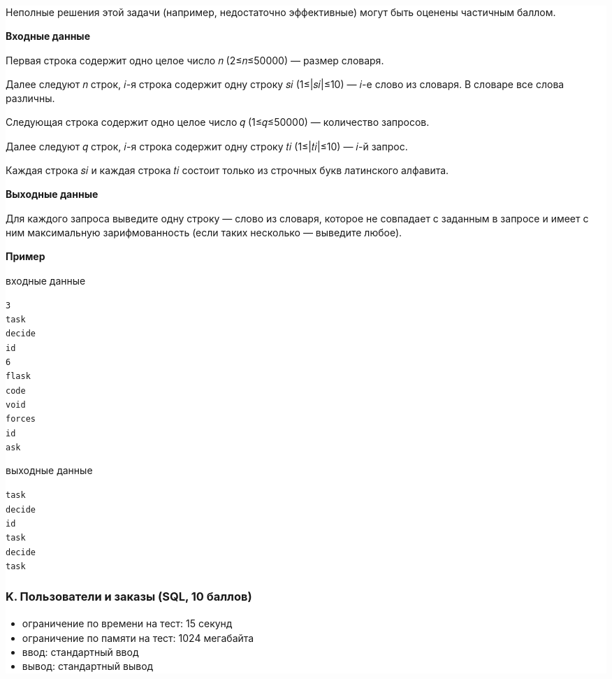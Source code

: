 Неполные решения этой задачи (например, недостаточно эффективные) могут быть оценены частичным баллом.

**Входные данные**

Первая строка содержит одно целое число 𝑛 (2≤𝑛≤50000) — размер словаря.

Далее следуют 𝑛 строк, 𝑖-я строка содержит одну строку 𝑠𝑖 (1≤|𝑠𝑖|≤10) — 𝑖-е слово из словаря. В словаре все слова
различны.

Следующая строка содержит одно целое число 𝑞 (1≤𝑞≤50000) — количество запросов.

Далее следуют 𝑞 строк, 𝑖-я строка содержит одну строку 𝑡𝑖 (1≤|𝑡𝑖|≤10) — 𝑖-й запрос.

Каждая строка 𝑠𝑖 и каждая строка 𝑡𝑖 состоит только из строчных букв латинского алфавита.

**Выходные данные**

Для каждого запроса выведите одну строку — слово из словаря, которое не совпадает с заданным в запросе и имеет с ним
максимальную зарифмованность (если таких несколько — выведите любое).

**Пример**

входные данные

```
3
task
decide
id
6
flask
code
void
forces
id
ask
```

выходные данные

```
task
decide
id
task
decide
task
```

### K. Пользователи и заказы (SQL, 10 баллов)

- ограничение по времени на тест: 15 секунд
- ограничение по памяти на тест: 1024 мегабайта
- ввод: стандартный ввод
- вывод: стандартный вывод
